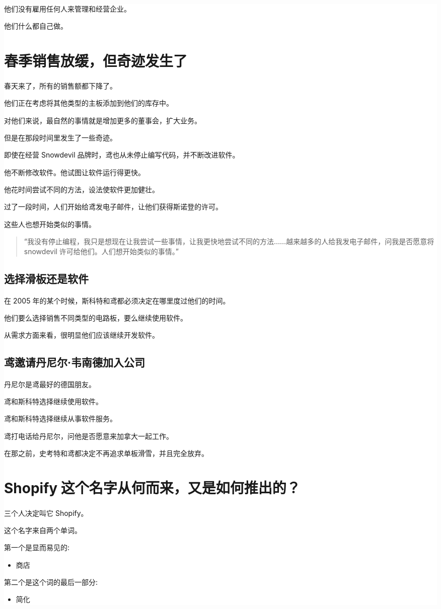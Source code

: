 他们没有雇用任何人来管理和经营企业。

他们什么都自己做。

# 春季销售放缓，但奇迹发生了

春天来了，所有的销售额都下降了。

他们正在考虑将其他类型的主板添加到他们的库存中。

对他们来说，最自然的事情就是增加更多的董事会，扩大业务。

但是在那段时间里发生了一些奇迹。

即使在经营 Snowdevil 品牌时，鸢也从未停止编写代码，并不断改进软件。

他不断修改软件。他试图让软件运行得更快。

他花时间尝试不同的方法，设法使软件更加健壮。

过了一段时间，人们开始给鸢发电子邮件，让他们获得斯诺登的许可。

这些人也想开始类似的事情。

> “我没有停止编程，我只是想现在让我尝试一些事情，让我更快地尝试不同的方法……越来越多的人给我发电子邮件，问我是否愿意将 snowdevil 许可给他们。人们想开始类似的事情。”

## 选择滑板还是软件

在 2005 年的某个时候，斯科特和鸢都必须决定在哪里度过他们的时间。

他们要么选择销售不同类型的电路板，要么继续使用软件。

从需求方面来看，很明显他们应该继续开发软件。

## 鸢邀请丹尼尔·韦南德加入公司

丹尼尔是鸢最好的德国朋友。

鸢和斯科特选择继续使用软件。

鸢和斯科特选择继续从事软件服务。

鸢打电话给丹尼尔，问他是否愿意来加拿大一起工作。

在那之前，史考特和鸢都决定不再追求单板滑雪，并且完全放弃。

# Shopify 这个名字从何而来，又是如何推出的？

三个人决定叫它 Shopify。

这个名字来自两个单词。

第一个是显而易见的:

*   商店

第二个是这个词的最后一部分:

*   简化
